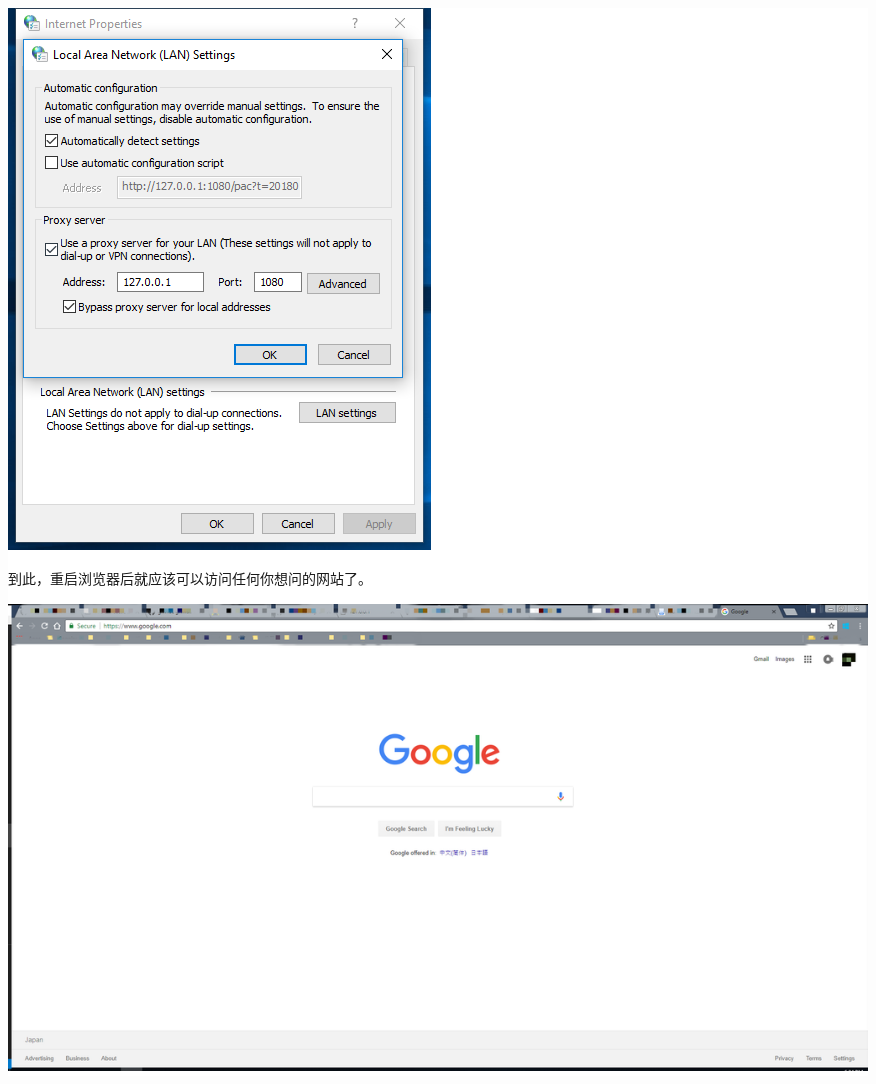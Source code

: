 ![代理设置](/assets/img/post/2018-06-01/13.png "代理设置")

到此，重启浏览器后就应该可以访问任何你想问的网站了。

![google](/assets/img/post/2018-06-01/14.png "google")